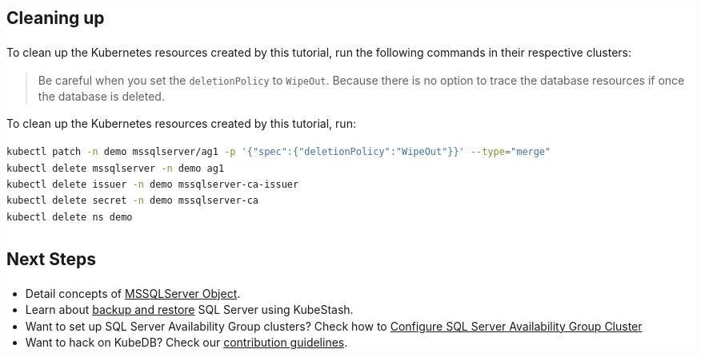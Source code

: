 

## Cleaning up

To clean up the Kubernetes resources created by this tutorial, run the following commands in their respective clusters:

> Be careful when you set the `deletionPolicy` to `WipeOut`. Because there is no option to trace the database resources if once the database is deleted.


To clean up the Kubernetes resources created by this tutorial, run:

```bash
kubectl patch -n demo mssqlserver/ag1 -p '{"spec":{"deletionPolicy":"WipeOut"}}' --type="merge"
kubectl delete mssqlserver -n demo ag1
kubectl delete issuer -n demo mssqlserver-ca-issuer
kubectl delete secret -n demo mssqlserver-ca
kubectl delete ns demo
```

## Next Steps
- Detail concepts of [MSSQLServer Object](/docs/v2025.7.31/guides/mssqlserver/concepts/mssqlserver).
- Learn about [backup and restore](/docs/v2025.7.31/guides/mssqlserver/backup/overview/) SQL Server using KubeStash.
- Want to set up SQL Server Availability Group clusters? Check how to [Configure SQL Server Availability Group Cluster](/docs/v2025.7.31/guides/mssqlserver/clustering/ag_cluster)
- Want to hack on KubeDB? Check our [contribution guidelines](/docs/v2025.7.31/CONTRIBUTING).





